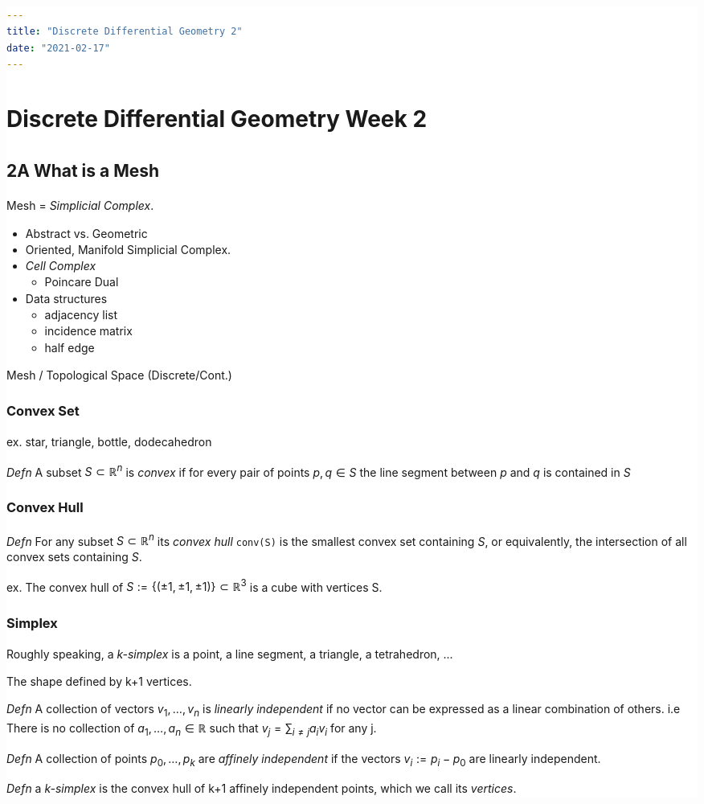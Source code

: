 ```yaml
---
title: "Discrete Differential Geometry 2"
date: "2021-02-17"
---
```


# Discrete Differential Geometry Week 2

## 2A What is a Mesh

Mesh = _Simplicial Complex_.

- Abstract vs. Geometric
- Oriented, Manifold Simplicial Complex.
- _Cell Complex_
  - Poincare Dual
- Data structures
  - adjacency list
  - incidence matrix
  - half edge

Mesh / Topological Space (Discrete/Cont.)

### Convex Set

ex. star, triangle, bottle, dodecahedron

_Defn_ A subset $S \subset \mathbb{R}^n$ is _convex_ if for every pair of points $p,q \in S$ the line segment between $p$ and $q$ is contained in $S$

### Convex Hull

_Defn_ For any subset $S \subset \mathbb{R}^n$ its _convex hull_ `conv(S)` is the smallest convex set containing $S$, or equivalently, the intersection of all convex sets containing $S$.

ex. The convex hull of $S := \{(\pm 1, \pm 1,\pm 1) \} \subset \mathbb{R}^3$ is a cube with vertices S.

### Simplex

Roughly speaking, a _k-simplex_ is a point, a line segment, a triangle, a tetrahedron, ...

The shape defined by k+1 vertices.

_Defn_ A collection of vectors $v_1, \dots, v_n$ is _linearly independent_ if no vector can be expressed as a linear combination of others. i.e There is no collection of $a_1, \dots, a_n \in \mathbb{R}$ such that $v_j = \sum_{i \neq j} a_i v_i$ for any j.

_Defn_ A collection of points $p_0, \dots, p_k$ are _affinely independent_ if the vectors $v_i := p_i - p_0$ are linearly independent.

_Defn_ a _k-simplex_ is the convex hull of k+1 affinely independent points, which we call its _vertices_.
